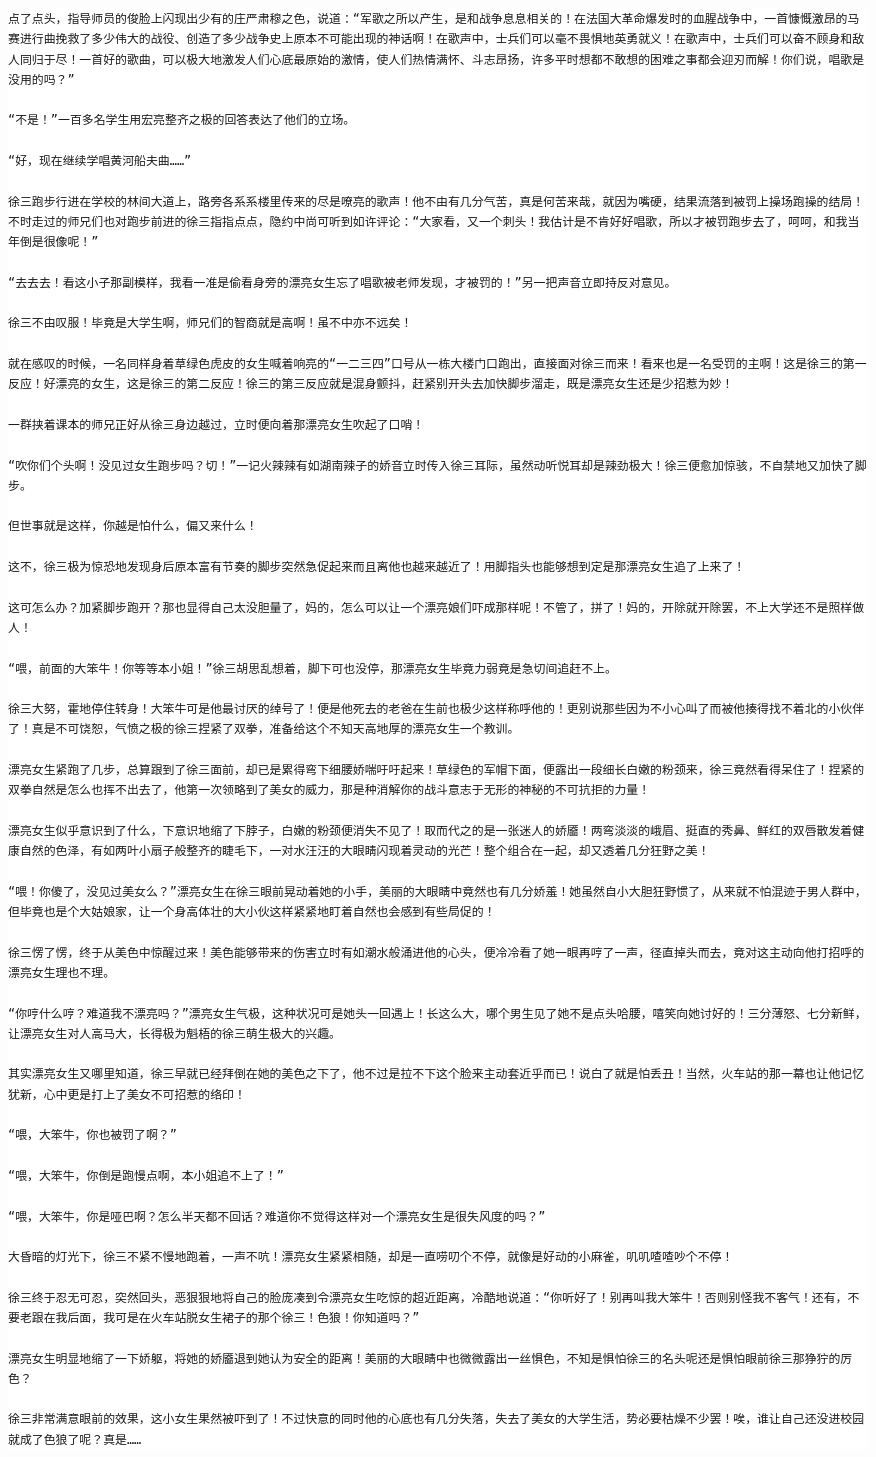     点了点头，指导师员的俊脸上闪现出少有的庄严肃穆之色，说道：“军歌之所以产生，是和战争息息相关的！在法国大革命爆发时的血腥战争中，一首慷慨激昂的马赛进行曲挽救了多少伟大的战役、创造了多少战争史上原本不可能出现的神话啊！在歌声中，士兵们可以毫不畏惧地英勇就义！在歌声中，士兵们可以奋不顾身和敌人同归于尽！一首好的歌曲，可以极大地激发人们心底最原始的激情，使人们热情满怀、斗志昂扬，许多平时想都不敢想的困难之事都会迎刃而解！你们说，唱歌是没用的吗？”

    “不是！”一百多名学生用宏亮整齐之极的回答表达了他们的立场。

    “好，现在继续学唱黄河船夫曲……”

    徐三跑步行进在学校的林间大道上，路旁各系系楼里传来的尽是嘹亮的歌声！他不由有几分气苦，真是何苦来哉，就因为嘴硬，结果流落到被罚上操场跑操的结局！不时走过的师兄们也对跑步前进的徐三指指点点，隐约中尚可听到如许评论：“大家看，又一个刺头！我估计是不肯好好唱歌，所以才被罚跑步去了，呵呵，和我当年倒是很像呢！”

    “去去去！看这小子那副模样，我看一准是偷看身旁的漂亮女生忘了唱歌被老师发现，才被罚的！”另一把声音立即持反对意见。

    徐三不由叹服！毕竟是大学生啊，师兄们的智商就是高啊！虽不中亦不远矣！

    就在感叹的时候，一名同样身着草绿色虎皮的女生喊着响亮的“一二三四”口号从一栋大楼门口跑出，直接面对徐三而来！看来也是一名受罚的主啊！这是徐三的第一反应！好漂亮的女生，这是徐三的第二反应！徐三的第三反应就是混身颤抖，赶紧别开头去加快脚步溜走，既是漂亮女生还是少招惹为妙！

    一群挟着课本的师兄正好从徐三身边越过，立时便向着那漂亮女生吹起了口哨！

    “吹你们个头啊！没见过女生跑步吗？切！”一记火辣辣有如湖南辣子的娇音立时传入徐三耳际，虽然动听悦耳却是辣劲极大！徐三便愈加惊骇，不自禁地又加快了脚步。

    但世事就是这样，你越是怕什么，偏又来什么！

    这不，徐三极为惊恐地发现身后原本富有节奏的脚步突然急促起来而且离他也越来越近了！用脚指头也能够想到定是那漂亮女生追了上来了！

    这可怎么办？加紧脚步跑开？那也显得自己太没胆量了，妈的，怎么可以让一个漂亮娘们吓成那样呢！不管了，拼了！妈的，开除就开除罢，不上大学还不是照样做人！

    “喂，前面的大笨牛！你等等本小姐！”徐三胡思乱想着，脚下可也没停，那漂亮女生毕竟力弱竟是急切间追赶不上。

    徐三大努，霍地停住转身！大笨牛可是他最讨厌的绰号了！便是他死去的老爸在生前也极少这样称呼他的！更别说那些因为不小心叫了而被他揍得找不着北的小伙伴了！真是不可饶恕，气愤之极的徐三捏紧了双拳，准备给这个不知天高地厚的漂亮女生一个教训。

    漂亮女生紧跑了几步，总算跟到了徐三面前，却已是累得弯下细腰娇喘吁吁起来！草绿色的军帽下面，便露出一段细长白嫩的粉颈来，徐三竟然看得呆住了！捏紧的双拳自然是怎么也挥不出去了，他第一次领略到了美女的威力，那是种消解你的战斗意志于无形的神秘的不可抗拒的力量！

    漂亮女生似乎意识到了什么，下意识地缩了下脖子，白嫩的粉颈便消失不见了！取而代之的是一张迷人的娇靥！两弯淡淡的峨眉、挺直的秀鼻、鲜红的双唇散发着健康自然的色泽，有如两叶小扇子般整齐的睫毛下，一对水汪汪的大眼睛闪现着灵动的光芒！整个组合在一起，却又透着几分狂野之美！

    “喂！你傻了，没见过美女么？”漂亮女生在徐三眼前晃动着她的小手，美丽的大眼睛中竟然也有几分娇羞！她虽然自小大胆狂野惯了，从来就不怕混迹于男人群中，但毕竟也是个大姑娘家，让一个身高体壮的大小伙这样紧紧地盯着自然也会感到有些局促的！

    徐三愣了愣，终于从美色中惊醒过来！美色能够带来的伤害立时有如潮水般涌进他的心头，便冷冷看了她一眼再哼了一声，径直掉头而去，竟对这主动向他打招呼的漂亮女生理也不理。

    “你哼什么哼？难道我不漂亮吗？”漂亮女生气极，这种状况可是她头一回遇上！长这么大，哪个男生见了她不是点头哈腰，嘻笑向她讨好的！三分薄怒、七分新鲜，让漂亮女生对人高马大，长得极为魁梧的徐三萌生极大的兴趣。

    其实漂亮女生又哪里知道，徐三早就已经拜倒在她的美色之下了，他不过是拉不下这个脸来主动套近乎而已！说白了就是怕丢丑！当然，火车站的那一幕也让他记忆犹新，心中更是打上了美女不可招惹的络印！

    “喂，大笨牛，你也被罚了啊？”

    “喂，大笨牛，你倒是跑慢点啊，本小姐追不上了！”

    “喂，大笨牛，你是哑巴啊？怎么半天都不回话？难道你不觉得这样对一个漂亮女生是很失风度的吗？”

    大昏暗的灯光下，徐三不紧不慢地跑着，一声不吭！漂亮女生紧紧相随，却是一直唠叨个不停，就像是好动的小麻雀，叽叽喳喳吵个不停！

    徐三终于忍无可忍，突然回头，恶狠狠地将自己的脸庞凑到令漂亮女生吃惊的超近距离，冷酷地说道：“你听好了！别再叫我大笨牛！否则别怪我不客气！还有，不要老跟在我后面，我可是在火车站脱女生裙子的那个徐三！色狼！你知道吗？”

    漂亮女生明显地缩了一下娇躯，将她的娇靥退到她认为安全的距离！美丽的大眼睛中也微微露出一丝惧色，不知是惧怕徐三的名头呢还是惧怕眼前徐三那狰狞的厉色？

    徐三非常满意眼前的效果，这小女生果然被吓到了！不过快意的同时他的心底也有几分失落，失去了美女的大学生活，势必要枯燥不少罢！唉，谁让自己还没进校园就成了色狼了呢？真是……
